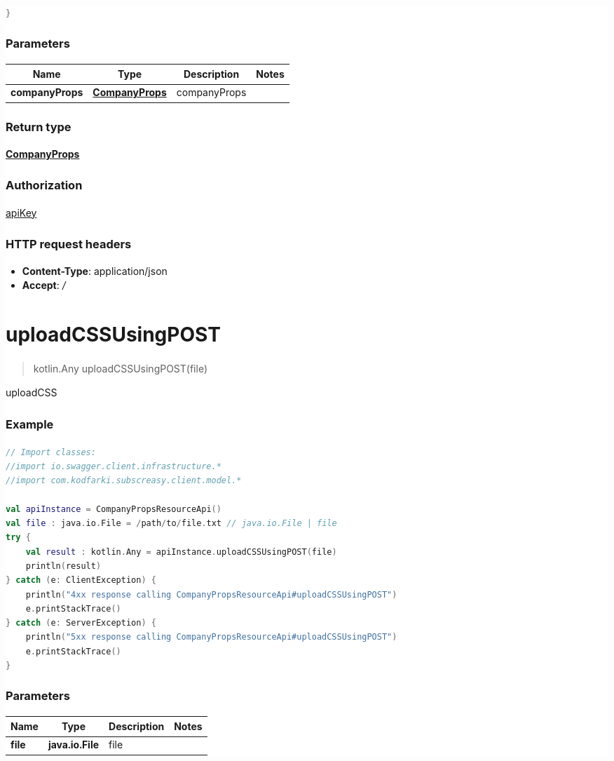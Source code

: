 ```kotlin
}
```

### Parameters

Name | Type | Description  | Notes
------------- | ------------- | ------------- | -------------
 **companyProps** | [**CompanyProps**](CompanyProps.md)| companyProps |

### Return type

[**CompanyProps**](CompanyProps.md)

### Authorization

[apiKey](../README.md#apiKey)

### HTTP request headers

 - **Content-Type**: application/json
 - **Accept**: */*

<a name="uploadCSSUsingPOST"></a>
# **uploadCSSUsingPOST**
> kotlin.Any uploadCSSUsingPOST(file)

uploadCSS

### Example
```kotlin
// Import classes:
//import io.swagger.client.infrastructure.*
//import com.kodfarki.subscreasy.client.model.*

val apiInstance = CompanyPropsResourceApi()
val file : java.io.File = /path/to/file.txt // java.io.File | file
try {
    val result : kotlin.Any = apiInstance.uploadCSSUsingPOST(file)
    println(result)
} catch (e: ClientException) {
    println("4xx response calling CompanyPropsResourceApi#uploadCSSUsingPOST")
    e.printStackTrace()
} catch (e: ServerException) {
    println("5xx response calling CompanyPropsResourceApi#uploadCSSUsingPOST")
    e.printStackTrace()
}
```

### Parameters

Name | Type | Description  | Notes
------------- | ------------- | ------------- | -------------
 **file** | **java.io.File**| file |
